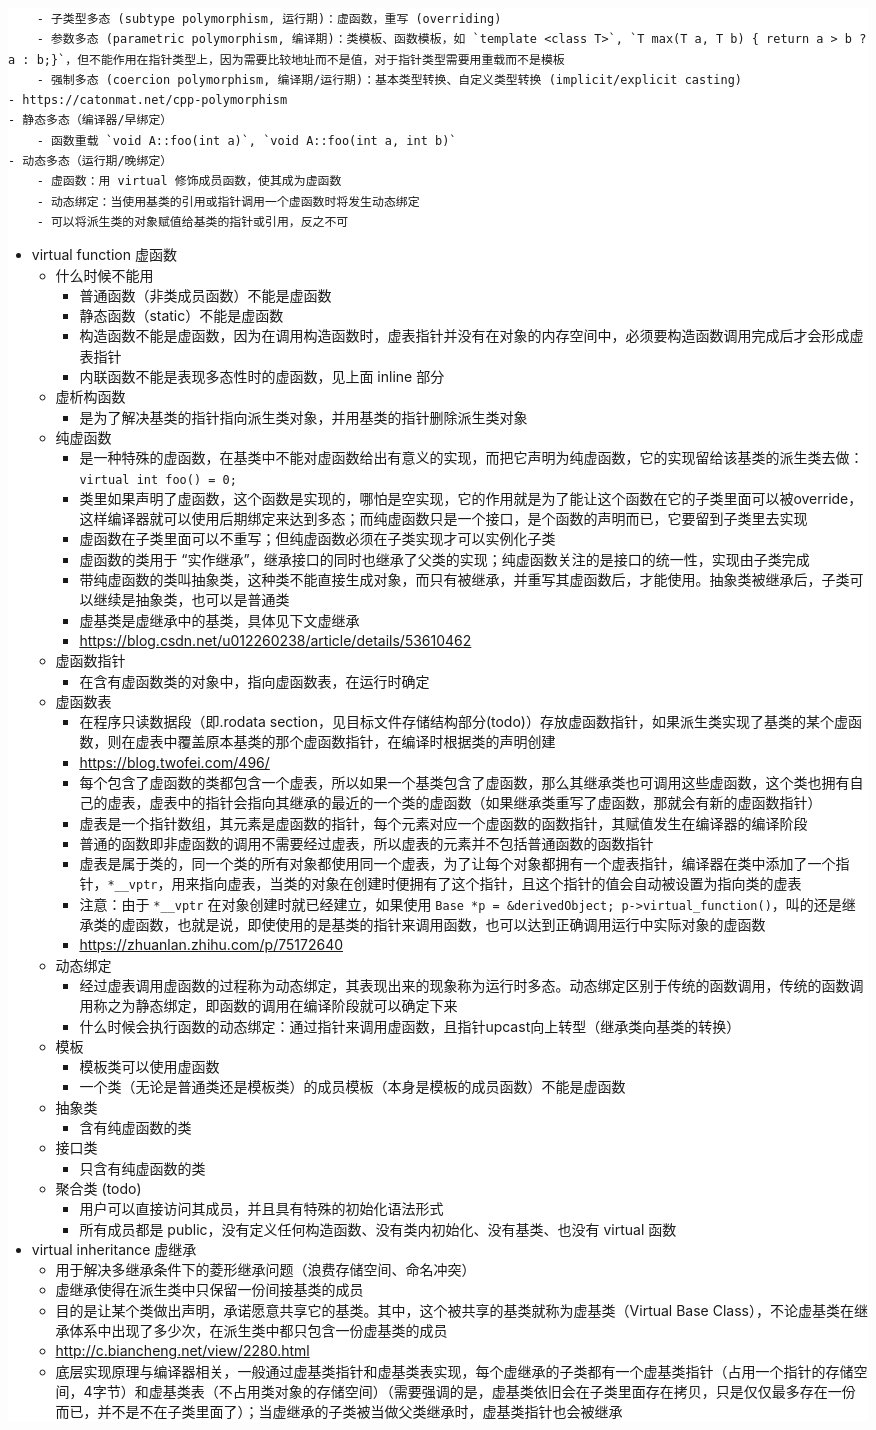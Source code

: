 		- 子类型多态 (subtype polymorphism, 运行期)：虚函数，重写 (overriding)
		- 参数多态 (parametric polymorphism, 编译期)：类模板、函数模板，如 `template <class T>`, `T max(T a, T b) { return a > b ? a : b;}`，但不能作用在指针类型上，因为需要比较地址而不是值，对于指针类型需要用重载而不是模板
		- 强制多态 (coercion polymorphism, 编译期/运行期)：基本类型转换、自定义类型转换 (implicit/explicit casting)
	- https://catonmat.net/cpp-polymorphism
	- 静态多态（编译器/早绑定）
		- 函数重载 `void A::foo(int a)`, `void A::foo(int a, int b)`
	- 动态多态（运行期/晚绑定）
		- 虚函数：用 virtual 修饰成员函数，使其成为虚函数
		- 动态绑定：当使用基类的引用或指针调用一个虚函数时将发生动态绑定
		- 可以将派生类的对象赋值给基类的指针或引用，反之不可
- virtual function 虚函数
	- 什么时候不能用
		- 普通函数（非类成员函数）不能是虚函数
		- 静态函数（static）不能是虚函数
		- 构造函数不能是虚函数，因为在调用构造函数时，虚表指针并没有在对象的内存空间中，必须要构造函数调用完成后才会形成虚表指针
		- 内联函数不能是表现多态性时的虚函数，见上面 inline 部分
	- 虚析构函数
		- 是为了解决基类的指针指向派生类对象，并用基类的指针删除派生类对象
	- 纯虚函数
		- 是一种特殊的虚函数，在基类中不能对虚函数给出有意义的实现，而把它声明为纯虚函数，它的实现留给该基类的派生类去做：`virtual int foo() = 0;`
		- 类里如果声明了虚函数，这个函数是实现的，哪怕是空实现，它的作用就是为了能让这个函数在它的子类里面可以被override，这样编译器就可以使用后期绑定来达到多态；而纯虚函数只是一个接口，是个函数的声明而已，它要留到子类里去实现
		- 虚函数在子类里面可以不重写；但纯虚函数必须在子类实现才可以实例化子类
		- 虚函数的类用于 “实作继承”，继承接口的同时也继承了父类的实现；纯虚函数关注的是接口的统一性，实现由子类完成
		- 带纯虚函数的类叫抽象类，这种类不能直接生成对象，而只有被继承，并重写其虚函数后，才能使用。抽象类被继承后，子类可以继续是抽象类，也可以是普通类
		- 虚基类是虚继承中的基类，具体见下文虚继承
		- https://blog.csdn.net/u012260238/article/details/53610462
	- 虚函数指针
		- 在含有虚函数类的对象中，指向虚函数表，在运行时确定
	- 虚函数表
		- 在程序只读数据段（即.rodata section，见目标文件存储结构部分(todo)）存放虚函数指针，如果派生类实现了基类的某个虚函数，则在虚表中覆盖原本基类的那个虚函数指针，在编译时根据类的声明创建
		- https://blog.twofei.com/496/
		- 每个包含了虚函数的类都包含一个虚表，所以如果一个基类包含了虚函数，那么其继承类也可调用这些虚函数，这个类也拥有自己的虚表，虚表中的指针会指向其继承的最近的一个类的虚函数（如果继承类重写了虚函数，那就会有新的虚函数指针）
		- 虚表是一个指针数组，其元素是虚函数的指针，每个元素对应一个虚函数的函数指针，其赋值发生在编译器的编译阶段
		- 普通的函数即非虚函数的调用不需要经过虚表，所以虚表的元素并不包括普通函数的函数指针
		- 虚表是属于类的，同一个类的所有对象都使用同一个虚表，为了让每个对象都拥有一个虚表指针，编译器在类中添加了一个指针，`*__vptr`，用来指向虚表，当类的对象在创建时便拥有了这个指针，且这个指针的值会自动被设置为指向类的虚表
		- 注意：由于 `*__vptr` 在对象创建时就已经建立，如果使用 `Base *p = &derivedObject; p->virtual_function()`，叫的还是继承类的虚函数，也就是说，即使使用的是基类的指针来调用函数，也可以达到正确调用运行中实际对象的虚函数
		- https://zhuanlan.zhihu.com/p/75172640
	- 动态绑定
		- 经过虚表调用虚函数的过程称为动态绑定，其表现出来的现象称为运行时多态。动态绑定区别于传统的函数调用，传统的函数调用称之为静态绑定，即函数的调用在编译阶段就可以确定下来
		- 什么时候会执行函数的动态绑定：通过指针来调用虚函数，且指针upcast向上转型（继承类向基类的转换）
	- 模板
		- 模板类可以使用虚函数
		- 一个类（无论是普通类还是模板类）的成员模板（本身是模板的成员函数）不能是虚函数
	- 抽象类
		- 含有纯虚函数的类
	- 接口类
		- 只含有纯虚函数的类
	- 聚合类 (todo)
		- 用户可以直接访问其成员，并且具有特殊的初始化语法形式
		- 所有成员都是 public，没有定义任何构造函数、没有类内初始化、没有基类、也没有 virtual 函数
- virtual inheritance 虚继承
	- 用于解决多继承条件下的菱形继承问题（浪费存储空间、命名冲突）
	- 虚继承使得在派生类中只保留一份间接基类的成员
	- 目的是让某个类做出声明，承诺愿意共享它的基类。其中，这个被共享的基类就称为虚基类（Virtual Base Class），不论虚基类在继承体系中出现了多少次，在派生类中都只包含一份虚基类的成员
	- http://c.biancheng.net/view/2280.html
	- 底层实现原理与编译器相关，一般通过虚基类指针和虚基类表实现，每个虚继承的子类都有一个虚基类指针（占用一个指针的存储空间，4字节）和虚基类表（不占用类对象的存储空间）（需要强调的是，虚基类依旧会在子类里面存在拷贝，只是仅仅最多存在一份而已，并不是不在子类里面了）；当虚继承的子类被当做父类继承时，虚基类指针也会被继承